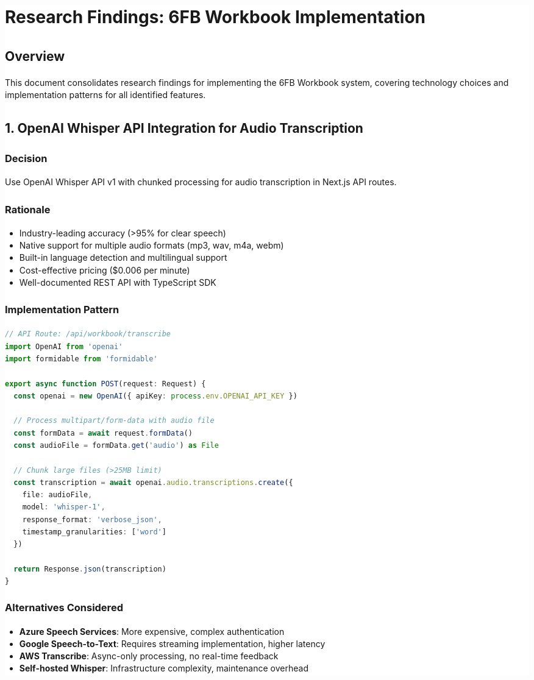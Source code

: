 # Research Findings: 6FB Workbook Implementation

## Overview
This document consolidates research findings for implementing the 6FB Workbook system, covering technology choices and implementation patterns for all identified features.

## 1. OpenAI Whisper API Integration for Audio Transcription

### Decision
Use OpenAI Whisper API v1 with chunked processing for audio transcription in Next.js API routes.

### Rationale
- Industry-leading accuracy (>95% for clear speech)
- Native support for multiple audio formats (mp3, wav, m4a, webm)
- Built-in language detection and multilingual support
- Cost-effective pricing ($0.006 per minute)
- Well-documented REST API with TypeScript SDK

### Implementation Pattern
```typescript
// API Route: /api/workbook/transcribe
import OpenAI from 'openai'
import formidable from 'formidable'

export async function POST(request: Request) {
  const openai = new OpenAI({ apiKey: process.env.OPENAI_API_KEY })

  // Process multipart/form-data with audio file
  const formData = await request.formData()
  const audioFile = formData.get('audio') as File

  // Chunk large files (>25MB limit)
  const transcription = await openai.audio.transcriptions.create({
    file: audioFile,
    model: 'whisper-1',
    response_format: 'verbose_json',
    timestamp_granularities: ['word']
  })

  return Response.json(transcription)
}
```

### Alternatives Considered
- **Azure Speech Services**: More expensive, complex authentication
- **Google Speech-to-Text**: Requires streaming implementation, higher latency
- **AWS Transcribe**: Async-only processing, no real-time feedback
- **Self-hosted Whisper**: Infrastructure complexity, maintenance overhead
